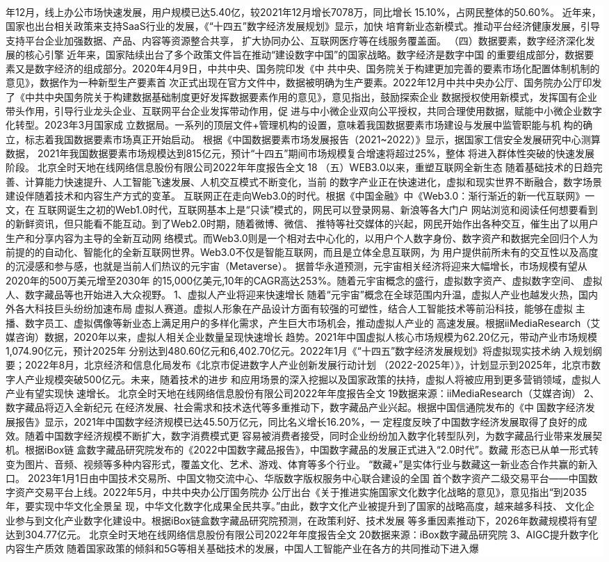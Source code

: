 年12月，线上办公市场快速发展，用户规模已达5.40亿，较2021年12月增长7078万，同比增长
15.10%，占网民整体的50.60%。
近年来，国家也出台相关政策来支持SaaS行业的发展，《“十四五”数字经济发展规划》显示，加快
培育新业态新模式。推动平台经济健康发展，引导支持平台企业加强数据、产品、内容等资源整合共享，
扩大协同办公、互联网医疗等在线服务覆盖面。
（四）数据要素，数字经济深化发展的核心引擎
近年来，国家陆续出台了多个政策文件旨在推动“建设数字中国”的国家战略。数字经济是数字中国
的重要组成部分，数据要素又是数字经济的组成部分。2020年4月9日，中共中央、国务院印发《中
共中央、国务院关于构建更加完善的要素市场化配置体制机制的意见》，数据作为一种新型生产要素首
次正式出现在官方文件中，数据被明确为生产要素。2022年12月中共中央办公厅、国务院办公厅印发
了《中共中央国务院关于构建数据基础制度更好发挥数据要素作用的意见》，意见指出，鼓励探索企业
数据授权使用新模式，发挥国有企业带头作用，引导行业龙头企业、互联网平台企业发挥带动作用，促
进与中小微企业双向公平授权，共同合理使用数据，赋能中小微企业数字化转型。2023年3月国家成
立数据局。一系列的顶层文件+管理机构的设置，意味着我国数据要素市场建设与发展中监管职能与机
构的确立，标志着我国数据要素市场真正开始启动。
根据《中国数据要素市场发展报告（2021~2022）》显示，据国家工信安全发展研究中心测算数据，
2021年我国数据要素市场规模达到815亿元，预计“十四五”期间市场规模复合增速将超过25%，整体
将进入群体性突破的快速发展阶段。
北京全时天地在线网络信息股份有限公司2022年年度报告全文
18
（五）WEB3.0以来，重塑互联网全新生态
随着基础技术的日趋完善、计算能力快速提升、人工智能飞速发展、人机交互模式不断变化，当前
的数字产业正在快速进化，虚拟和现实世界不断融合，数字场景建设伴随着技术和内容生产方式的变革。
互联网正在走向Web3.0的时代。根据《中国金融》中《Web3.0：渐行渐近的新一代互联网》一文，在
互联网诞生之初的Web1.0时代，互联网基本上是“只读”模式的，网民可以登录网易、新浪等各大门户
网站浏览和阅读任何想要看到的新鲜资讯，但只能看不能互动。到了Web2.0时期，随着微博、微信、
推特等社交媒体的兴起，网民开始作出各种交互，催生出了以用户生产和分享内容为主导的全新互动网
络模式。而Web3.0则是一个相对去中心化的，以用户个人数字身份、数字资产和数据完全回归个人为
前提的的自动化、智能化的全新互联网世界。Web3.0不仅是智能互联网，而且是立体全息互联网，为
用户提供前所未有的交互性以及高度的沉浸感和参与感，也就是当前人们热议的元宇宙（Metaverse）。
据普华永道预测，元宇宙相关经济将迎来大幅增长，市场规模有望从2020年的500万美元增至2030年
的15,000亿美元,10年的CAGR高达253%。随着元宇宙概念的盛行，虚拟数字资产、虚拟数字空间、
虚拟人、数字藏品等也开始进入大众视野。
1、虚拟人产业将迎来快速增长
随着“元宇宙”概念在全球范围内升温，虚拟人产业也越发火热，国内外各大科技巨头纷纷加速布局
虚拟人赛道。虚拟人形象在产品设计方面有较强的可塑性，结合人工智能技术等前沿科技，能够在虚拟
主播、数字员工、虚拟偶像等新业态上满足用户的多样化需求，产生巨大市场机会，推动虚拟人产业的
高速发展。根据iiMediaResearch（艾媒咨询）数据，2020年以来，虚拟人相关企业数量呈现快速增长
趋势。2021年中国虚拟人核心市场规模为62.20亿元，带动产业市场规模1,074.90亿元，预计2025年
分别达到480.60亿元和6,402.70亿元。2022年1月《“十四五”数字经济发展规划》将虚拟现实技术纳
入规划纲要；2022年8月，北京经济和信息化局发布《北京市促进数字人产业创新发展行动计划
（2022-2025年）》，计划显示到2025年，北京市数字人产业规模突破500亿元。未来，随着技术的进步
和应用场景的深入挖掘以及国家政策的扶持，虚拟人将被应用到更多营销领域，虚拟人产业有望实现快
速增长。
北京全时天地在线网络信息股份有限公司2022年年度报告全文
19数据来源：iiMediaResearch（艾媒咨询）
2、数字藏品将迈入全新纪元
在经济发展、社会需求和技术迭代等多重推动下，数字藏品产业兴起。根据中国信通院发布的《中
国数字经济发展报告》显示，2021年中国数字经济规模已达45.50万亿元，同比名义增长16.20%，一
定程度反映了中国数字经济发展取得了良好的成效。随着中国数字经济规模不断扩大，数字消费模式更
容易被消费者接受，同时企业纷纷加入数字化转型队列，为数字藏品行业带来发展契机。根据iBox链
盒数字藏品研究院发布的《2022中国数字藏品报告》，中国数字藏品的发展正式进入“2.0时代”。数藏
形态已从单一形式转变为图片、音频、视频等多种内容形式，覆盖文化、艺术、游戏、体育等多个行业。
“数藏+”是实体行业与数藏这一新业态合作共赢的新入口。
2023年1月1日由中国技术交易所、中国文物交流中心、华版数字版权服务中心联合建设的全国
首个数字资产二级交易平台——中国数字资产交易平台上线。2022年5月，中共中央办公厅国务院办
公厅出台《关于推进实施国家文化数字化战略的意见》，意见指出“到2035年，要实现中华文化全景呈
现，中华文化数字化成果全民共享。”由此，数字文化产业被提升到了国家的战略高度，越来越多科技、
文化企业参与到文化产业数字化建设中。根据iBox链盒数字藏品研究院预测，在政策利好、技术发展
等多重因素推动下，2026年数藏规模将有望达到304.77亿元。
北京全时天地在线网络信息股份有限公司2022年年度报告全文
20数据来源：iBox数字藏品研究院
3、AIGC提升数字化内容生产质效
随着国家政策的倾斜和5G等相关基础技术的发展，中国人工智能产业在各方的共同推动下进入爆